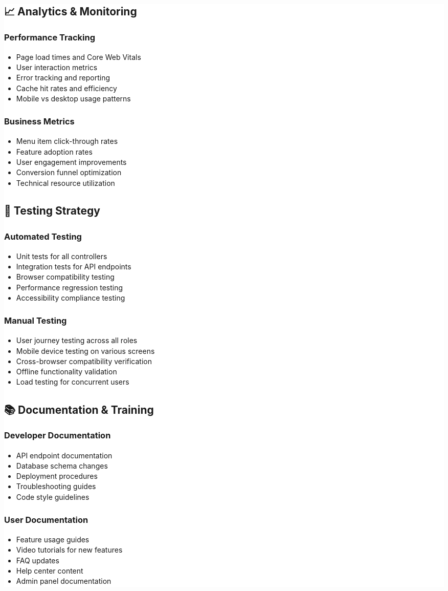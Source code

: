 ## 📈 Analytics & Monitoring

### Performance Tracking
- Page load times and Core Web Vitals
- User interaction metrics
- Error tracking and reporting
- Cache hit rates and efficiency
- Mobile vs desktop usage patterns

### Business Metrics
- Menu item click-through rates
- Feature adoption rates
- User engagement improvements
- Conversion funnel optimization
- Technical resource utilization

## 🧪 Testing Strategy

### Automated Testing
- Unit tests for all controllers
- Integration tests for API endpoints
- Browser compatibility testing
- Performance regression testing
- Accessibility compliance testing

### Manual Testing
- User journey testing across all roles
- Mobile device testing on various screens
- Cross-browser compatibility verification
- Offline functionality validation
- Load testing for concurrent users

## 📚 Documentation & Training

### Developer Documentation
- API endpoint documentation
- Database schema changes
- Deployment procedures
- Troubleshooting guides
- Code style guidelines

### User Documentation
- Feature usage guides
- Video tutorials for new features
- FAQ updates
- Help center content
- Admin panel documentation
